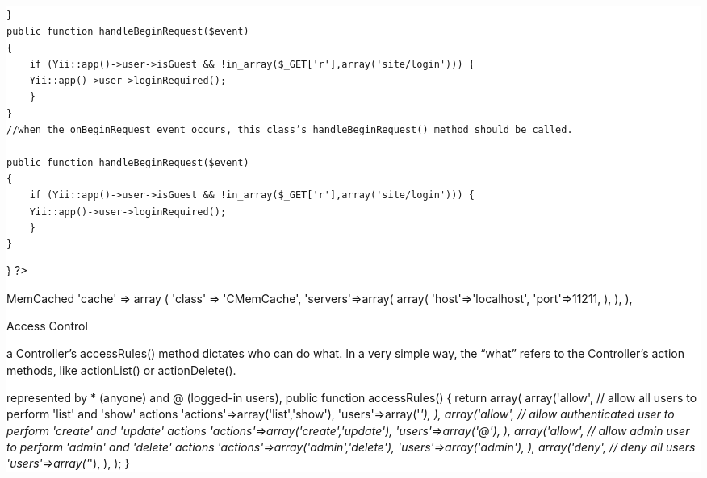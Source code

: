 	}
	public function handleBeginRequest($event)
	{
	    if (Yii::app()->user->isGuest && !in_array($_GET['r'],array('site/login'))) {
		Yii::app()->user->loginRequired();
	    }
	}
	//when the onBeginRequest event occurs, this class’s handleBeginRequest() method should be called.

	public function handleBeginRequest($event)
	{
	    if (Yii::app()->user->isGuest && !in_array($_GET['r'],array('site/login'))) {
		Yii::app()->user->loginRequired();
	    }
	}

}
?>

MemCached
'cache' => array (
    'class' => 'CMemCache',
    'servers'=>array(
        array(
            'host'=>'localhost',
            'port'=>11211,
        ),
    ),
),

 Access Control

 a Controller’s accessRules() method dictates who can do what. In a very simple way, the “what” refers to the Controller’s action methods, like actionList() or actionDelete().

 represented by * (anyone) and @ (logged-in users),
public function accessRules()
{
    return array(
        array('allow',  // allow all users to perform 'list' and 'show' actions
            'actions'=>array('list','show'),
            'users'=>array('*'),
        ),
        array('allow', // allow authenticated user to perform 'create' and 'update' actions
            'actions'=>array('create','update'),
            'users'=>array('@'),
        ),
        array('allow', // allow admin user to perform 'admin' and 'delete' actions
            'actions'=>array('admin','delete'),
            'users'=>array('admin'),
        ),
        array('deny',  // deny all users
            'users'=>array('*'),
        ),
    );
}
